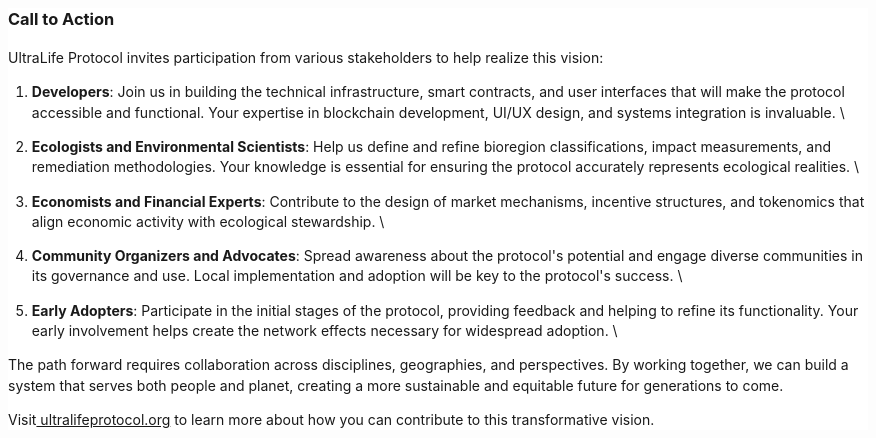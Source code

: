 
### __Call to Action__

UltraLife Protocol invites participation from various stakeholders to help realize this vision:



1. __Developers__: Join us in building the technical infrastructure, smart contracts, and user interfaces that will make the protocol accessible and functional. Your expertise in blockchain development, UI/UX design, and systems integration is invaluable. \

2. __Ecologists and Environmental Scientists__: Help us define and refine bioregion classifications, impact measurements, and remediation methodologies. Your knowledge is essential for ensuring the protocol accurately represents ecological realities. \

3. __Economists and Financial Experts__: Contribute to the design of market mechanisms, incentive structures, and tokenomics that align economic activity with ecological stewardship. \

4. __Community Organizers and Advocates__: Spread awareness about the protocol's potential and engage diverse communities in its governance and use. Local implementation and adoption will be key to the protocol's success. \

5. __Early Adopters__: Participate in the initial stages of the protocol, providing feedback and helping to refine its functionality. Your early involvement helps create the network effects necessary for widespread adoption. \


The path forward requires collaboration across disciplines, geographies, and perspectives. By working together, we can build a system that serves both people and planet, creating a more sustainable and equitable future for generations to come.

Visit[ ultralifeprotocol.org](https://ultralifeprotocol.org/) to learn more about how you can contribute to this transformative vision.
